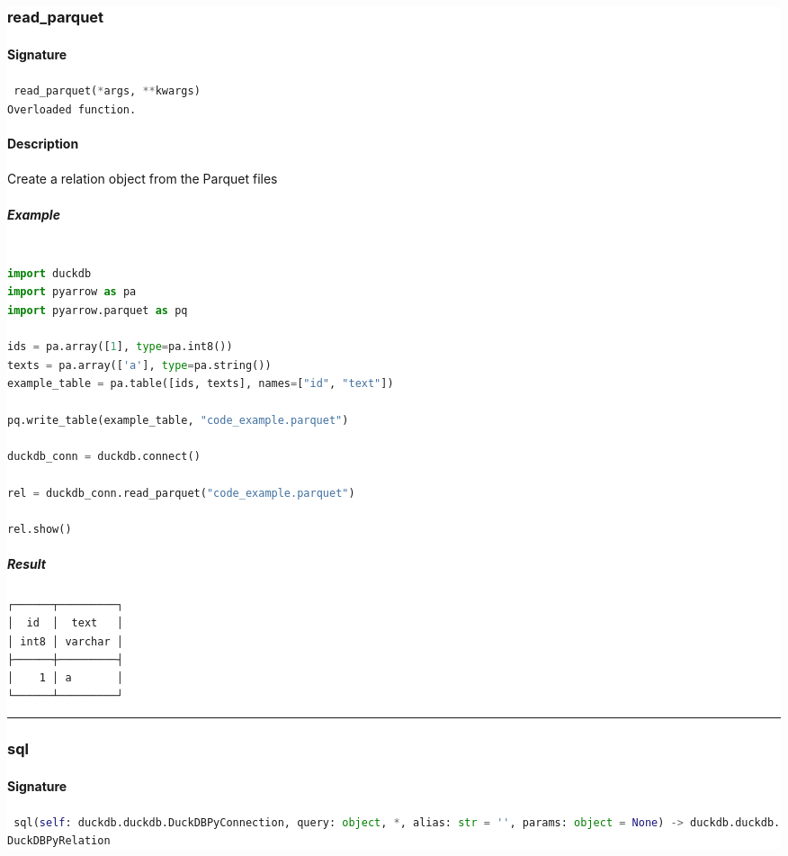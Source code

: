 ### read_parquet

#### Signature

```python
 read_parquet(*args, **kwargs)
Overloaded function.
```

#### Description

Create a relation object from the Parquet files

##### Example

```python

import duckdb
import pyarrow as pa
import pyarrow.parquet as pq

ids = pa.array([1], type=pa.int8())
texts = pa.array(['a'], type=pa.string())
example_table = pa.table([ids, texts], names=["id", "text"])

pq.write_table(example_table, "code_example.parquet")

duckdb_conn = duckdb.connect()

rel = duckdb_conn.read_parquet("code_example.parquet")

rel.show()

```

##### Result

```text
┌──────┬─────────┐
│  id  │  text   │
│ int8 │ varchar │
├──────┼─────────┤
│    1 │ a       │
└──────┴─────────┘
```

----

### sql

#### Signature

```python
 sql(self: duckdb.duckdb.DuckDBPyConnection, query: object, *, alias: str = '', params: object = None) -> duckdb.duckdb.DuckDBPyRelation
```
